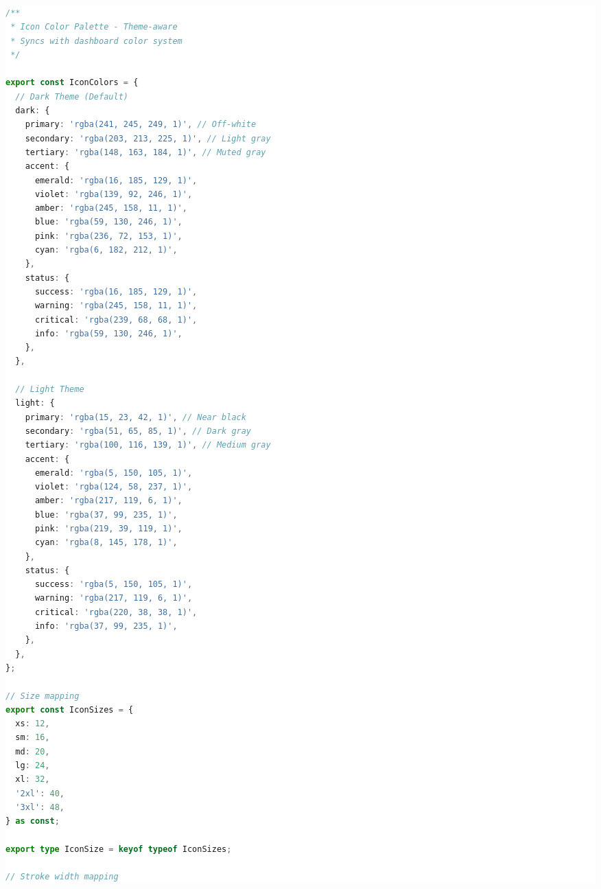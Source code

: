 ```typescript
/**
 * Icon Color Palette - Theme-aware
 * Syncs with dashboard color system
 */

export const IconColors = {
  // Dark Theme (Default)
  dark: {
    primary: 'rgba(241, 245, 249, 1)', // Off-white
    secondary: 'rgba(203, 213, 225, 1)', // Light gray
    tertiary: 'rgba(148, 163, 184, 1)', // Muted gray
    accent: {
      emerald: 'rgba(16, 185, 129, 1)',
      violet: 'rgba(139, 92, 246, 1)',
      amber: 'rgba(245, 158, 11, 1)',
      blue: 'rgba(59, 130, 246, 1)',
      pink: 'rgba(236, 72, 153, 1)',
      cyan: 'rgba(6, 182, 212, 1)',
    },
    status: {
      success: 'rgba(16, 185, 129, 1)',
      warning: 'rgba(245, 158, 11, 1)',
      critical: 'rgba(239, 68, 68, 1)',
      info: 'rgba(59, 130, 246, 1)',
    },
  },

  // Light Theme
  light: {
    primary: 'rgba(15, 23, 42, 1)', // Near black
    secondary: 'rgba(51, 65, 85, 1)', // Dark gray
    tertiary: 'rgba(100, 116, 139, 1)', // Medium gray
    accent: {
      emerald: 'rgba(5, 150, 105, 1)',
      violet: 'rgba(124, 58, 237, 1)',
      amber: 'rgba(217, 119, 6, 1)',
      blue: 'rgba(37, 99, 235, 1)',
      pink: 'rgba(219, 39, 119, 1)',
      cyan: 'rgba(8, 145, 178, 1)',
    },
    status: {
      success: 'rgba(5, 150, 105, 1)',
      warning: 'rgba(217, 119, 6, 1)',
      critical: 'rgba(220, 38, 38, 1)',
      info: 'rgba(37, 99, 235, 1)',
    },
  },
};

// Size mapping
export const IconSizes = {
  xs: 12,
  sm: 16,
  md: 20,
  lg: 24,
  xl: 32,
  '2xl': 40,
  '3xl': 48,
} as const;

export type IconSize = keyof typeof IconSizes;

// Stroke width mapping
```